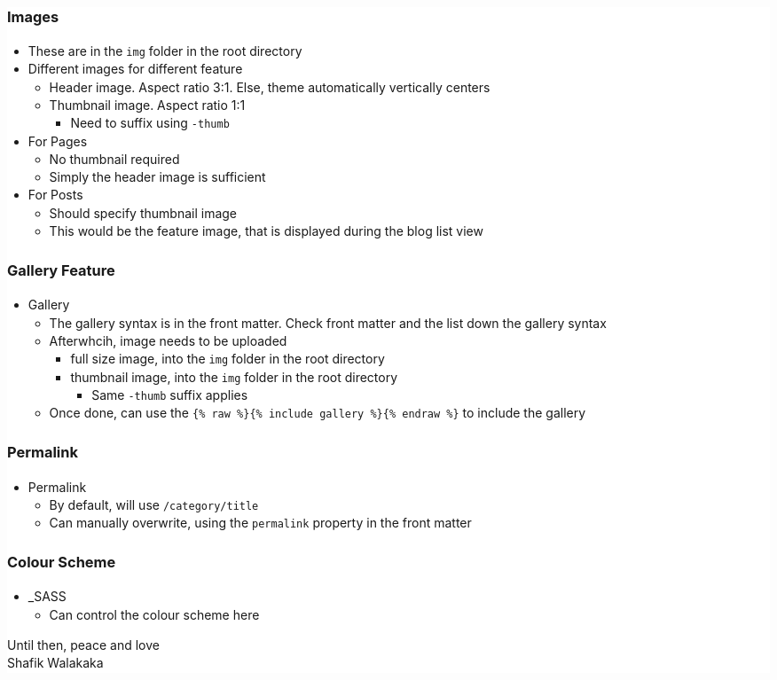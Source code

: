 



### Images
- These are in the `img` folder in the root directory
- Different images for different feature
    - Header image. Aspect ratio 3:1. Else, theme automatically vertically centers
    - Thumbnail image. Aspect ratio 1:1
        - Need to suffix using `-thumb`
- For Pages
    - No thumbnail required
    - Simply the header image is sufficient
- For Posts
    - Should specify thumbnail image
    - This would be the feature image, that is displayed during the blog list view

### Gallery Feature

- Gallery
    - The gallery syntax is in the front matter. Check front matter and the list down the gallery syntax
    - Afterwhcih, image needs to be uploaded
        - full size image, into the `img` folder in the root directory
        - thumbnail image, into the `img` folder in the root directory 
            - Same `-thumb` suffix applies
    - Once done, can use the `{% raw %}{% include gallery %}{% endraw %}`  to include the gallery




### Permalink

- Permalink
    - By default, will use `/category/title`
    - Can manually overwrite, using the `permalink` property in the front matter

### Colour Scheme

- _SASS
    - Can control the colour scheme here


Until then, peace and love <br>
Shafik Walakaka